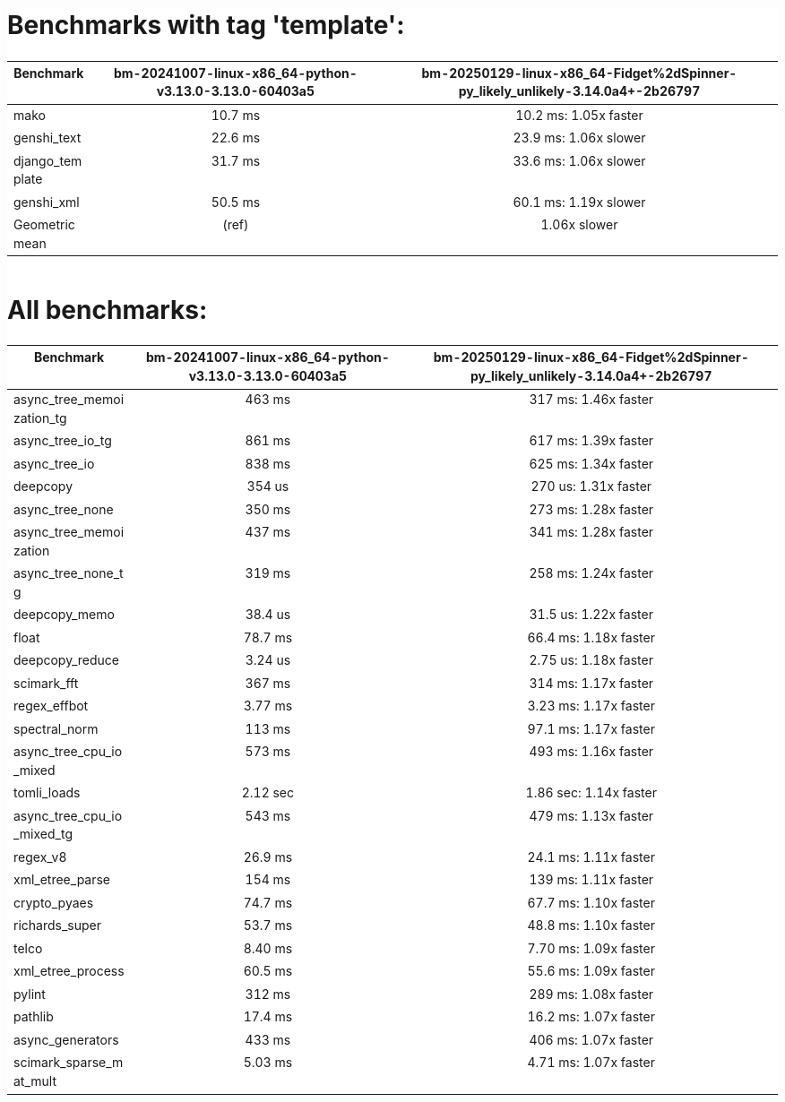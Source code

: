 Benchmarks with tag 'template':
===============================

| Benchmark       | bm-20241007-linux-x86_64-python-v3.13.0-3.13.0-60403a5 | bm-20250129-linux-x86_64-Fidget%2dSpinner-py_likely_unlikely-3.14.0a4+-2b26797 |
|-----------------|:------------------------------------------------------:|:------------------------------------------------------------------------------:|
| mako            | 10.7 ms                                                | 10.2 ms: 1.05x faster                                                          |
| genshi_text     | 22.6 ms                                                | 23.9 ms: 1.06x slower                                                          |
| django_template | 31.7 ms                                                | 33.6 ms: 1.06x slower                                                          |
| genshi_xml      | 50.5 ms                                                | 60.1 ms: 1.19x slower                                                          |
| Geometric mean  | (ref)                                                  | 1.06x slower                                                                   |

All benchmarks:
===============

| Benchmark                  | bm-20241007-linux-x86_64-python-v3.13.0-3.13.0-60403a5 | bm-20250129-linux-x86_64-Fidget%2dSpinner-py_likely_unlikely-3.14.0a4+-2b26797 |
|----------------------------|:------------------------------------------------------:|:------------------------------------------------------------------------------:|
| async_tree_memoization_tg  | 463 ms                                                 | 317 ms: 1.46x faster                                                           |
| async_tree_io_tg           | 861 ms                                                 | 617 ms: 1.39x faster                                                           |
| async_tree_io              | 838 ms                                                 | 625 ms: 1.34x faster                                                           |
| deepcopy                   | 354 us                                                 | 270 us: 1.31x faster                                                           |
| async_tree_none            | 350 ms                                                 | 273 ms: 1.28x faster                                                           |
| async_tree_memoization     | 437 ms                                                 | 341 ms: 1.28x faster                                                           |
| async_tree_none_tg         | 319 ms                                                 | 258 ms: 1.24x faster                                                           |
| deepcopy_memo              | 38.4 us                                                | 31.5 us: 1.22x faster                                                          |
| float                      | 78.7 ms                                                | 66.4 ms: 1.18x faster                                                          |
| deepcopy_reduce            | 3.24 us                                                | 2.75 us: 1.18x faster                                                          |
| scimark_fft                | 367 ms                                                 | 314 ms: 1.17x faster                                                           |
| regex_effbot               | 3.77 ms                                                | 3.23 ms: 1.17x faster                                                          |
| spectral_norm              | 113 ms                                                 | 97.1 ms: 1.17x faster                                                          |
| async_tree_cpu_io_mixed    | 573 ms                                                 | 493 ms: 1.16x faster                                                           |
| tomli_loads                | 2.12 sec                                               | 1.86 sec: 1.14x faster                                                         |
| async_tree_cpu_io_mixed_tg | 543 ms                                                 | 479 ms: 1.13x faster                                                           |
| regex_v8                   | 26.9 ms                                                | 24.1 ms: 1.11x faster                                                          |
| xml_etree_parse            | 154 ms                                                 | 139 ms: 1.11x faster                                                           |
| crypto_pyaes               | 74.7 ms                                                | 67.7 ms: 1.10x faster                                                          |
| richards_super             | 53.7 ms                                                | 48.8 ms: 1.10x faster                                                          |
| telco                      | 8.40 ms                                                | 7.70 ms: 1.09x faster                                                          |
| xml_etree_process          | 60.5 ms                                                | 55.6 ms: 1.09x faster                                                          |
| pylint                     | 312 ms                                                 | 289 ms: 1.08x faster                                                           |
| pathlib                    | 17.4 ms                                                | 16.2 ms: 1.07x faster                                                          |
| async_generators           | 433 ms                                                 | 406 ms: 1.07x faster                                                           |
| scimark_sparse_mat_mult    | 5.03 ms                                                | 4.71 ms: 1.07x faster                                                          |